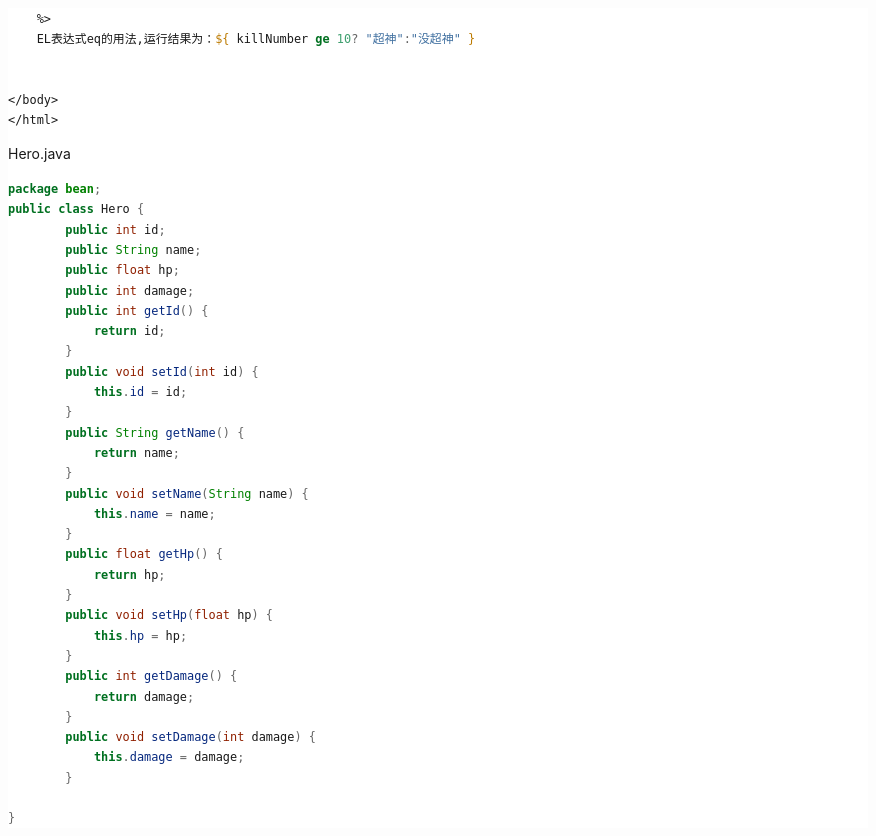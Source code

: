 ```jsp
	%>
	EL表达式eq的用法,运行结果为：${ killNumber ge 10? "超神":"没超神" }
	
	
</body>
</html>
```

Hero.java

```java
package bean;
public class Hero {
	 	public int id;
	    public String name;
	    public float hp;
	    public int damage;
	    public int getId() {
	        return id;
	    }
	    public void setId(int id) {
	        this.id = id;
	    }
	    public String getName() {
	        return name;
	    }
	    public void setName(String name) {
	        this.name = name;
	    }
	    public float getHp() {
	        return hp;
	    }
	    public void setHp(float hp) {
	        this.hp = hp;
	    }
	    public int getDamage() {
	        return damage;
	    }
	    public void setDamage(int damage) {
	        this.damage = damage;
	    }
	     
}

```









